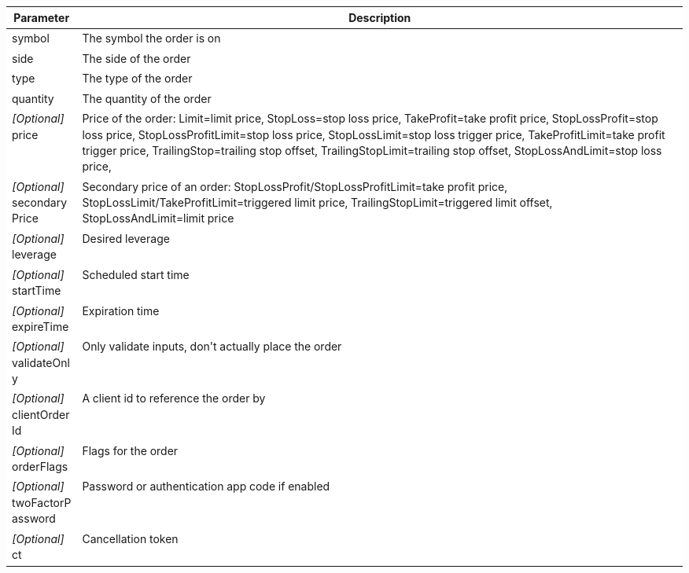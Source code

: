 |Parameter|Description|
|---|---|
|symbol|The symbol the order is on|
|side|The side of the order|
|type|The type of the order|
|quantity|The quantity of the order|
|_[Optional]_ price|Price of the order: Limit=limit price, StopLoss=stop loss price, TakeProfit=take profit price, StopLossProfit=stop loss price, StopLossProfitLimit=stop loss price, StopLossLimit=stop loss trigger price, TakeProfitLimit=take profit trigger price, TrailingStop=trailing stop offset, TrailingStopLimit=trailing stop offset, StopLossAndLimit=stop loss price, |
|_[Optional]_ secondaryPrice|Secondary price of an order: StopLossProfit/StopLossProfitLimit=take profit price, StopLossLimit/TakeProfitLimit=triggered limit price, TrailingStopLimit=triggered limit offset, StopLossAndLimit=limit price|
|_[Optional]_ leverage|Desired leverage|
|_[Optional]_ startTime|Scheduled start time|
|_[Optional]_ expireTime|Expiration time|
|_[Optional]_ validateOnly|Only validate inputs, don't actually place the order|
|_[Optional]_ clientOrderId|A client id to reference the order by|
|_[Optional]_ orderFlags|Flags for the order|
|_[Optional]_ twoFactorPassword|Password or authentication app code if enabled|
|_[Optional]_ ct|Cancellation token|

</p>
